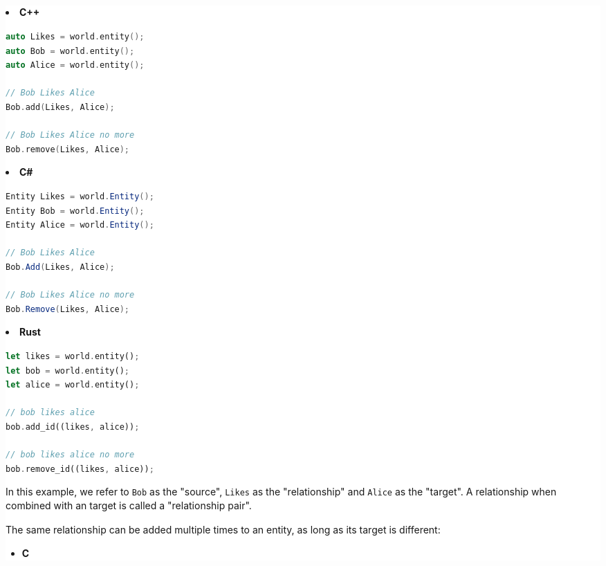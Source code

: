 </li>
<li><b class="tab-title">C++</b>

```cpp
auto Likes = world.entity();
auto Bob = world.entity();
auto Alice = world.entity();

// Bob Likes Alice
Bob.add(Likes, Alice);

// Bob Likes Alice no more
Bob.remove(Likes, Alice);
```

</li>
<li><b class="tab-title">C#</b>

```cs
Entity Likes = world.Entity();
Entity Bob = world.Entity();
Entity Alice = world.Entity();

// Bob Likes Alice
Bob.Add(Likes, Alice);

// Bob Likes Alice no more
Bob.Remove(Likes, Alice);
```

</li>
<li><b class="tab-title">Rust</b>

```rust
let likes = world.entity();
let bob = world.entity();
let alice = world.entity();

// bob likes alice
bob.add_id((likes, alice));

// bob likes alice no more
bob.remove_id((likes, alice));
```

</li>
</ul>
</div>

In this example, we refer to `Bob` as the "source", `Likes` as the "relationship" and `Alice` as the "target". A relationship when combined with an target is called a "relationship pair".

The same relationship can be added multiple times to an entity, as long as its target is different:

<div class="flecs-snippet-tabs">
<ul>
<li><b class="tab-title">C</b>
